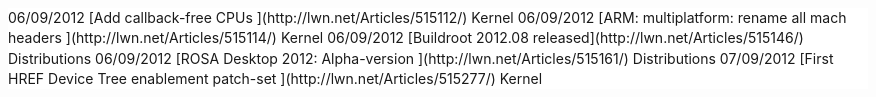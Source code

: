 <td >06/09/2012
</td>

<td class="xtitle" markdown="1">
[Add callback-free CPUs ](http://lwn.net/Articles/515112/)
</td>

<td >Kernel
</td>
</tr>
<tr >

<td >06/09/2012
</td>

<td class="xtitle" markdown="1">
[ARM: multiplatform: rename all mach headers ](http://lwn.net/Articles/515114/)
</td>

<td >Kernel
</td>
</tr>
<tr >

<td >06/09/2012
</td>

<td class="xtitle" markdown="1">
[Buildroot 2012.08 released](http://lwn.net/Articles/515146/)
</td>

<td >Distributions
</td>
</tr>
<tr >

<td >06/09/2012
</td>

<td class="xtitle" markdown="1">
[ROSA Desktop 2012: Alpha-version ](http://lwn.net/Articles/515161/)
</td>

<td >Distributions
</td>
</tr>
<tr >

<td >07/09/2012
</td>

<td class="xtitle" markdown="1">
[First HREF Device Tree enablement patch-set ](http://lwn.net/Articles/515277/)
</td>

<td >Kernel
</td>
</tr>
<tr >

